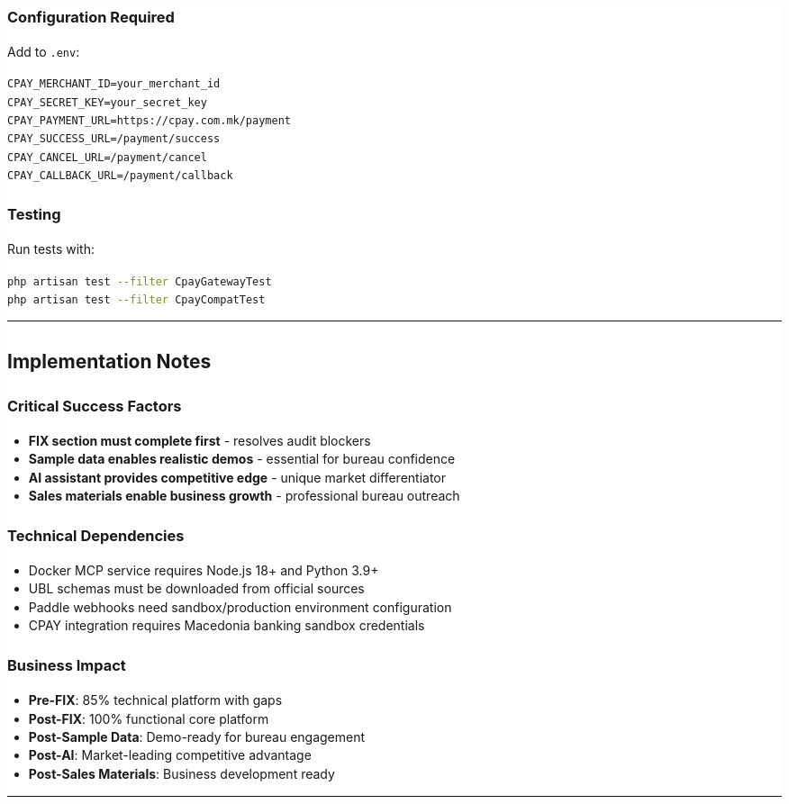 ### Configuration Required
Add to `.env`:
```
CPAY_MERCHANT_ID=your_merchant_id
CPAY_SECRET_KEY=your_secret_key
CPAY_PAYMENT_URL=https://cpay.com.mk/payment
CPAY_SUCCESS_URL=/payment/success
CPAY_CANCEL_URL=/payment/cancel
CPAY_CALLBACK_URL=/payment/callback
```

### Testing
Run tests with:
```bash
php artisan test --filter CpayGatewayTest
php artisan test --filter CpayCompatTest
```

---

## Implementation Notes

### Critical Success Factors
- **FIX section must complete first** - resolves audit blockers
- **Sample data enables realistic demos** - essential for bureau confidence
- **AI assistant provides competitive edge** - unique market differentiator
- **Sales materials enable business growth** - professional bureau outreach

### Technical Dependencies
- Docker MCP service requires Node.js 18+ and Python 3.9+
- UBL schemas must be downloaded from official sources
- Paddle webhooks need sandbox/production environment configuration
- CPAY integration requires Macedonia banking sandbox credentials

### Business Impact
- **Pre-FIX**: 85% technical platform with gaps
- **Post-FIX**: 100% functional core platform
- **Post-Sample Data**: Demo-ready for bureau engagement
- **Post-AI**: Market-leading competitive advantage
- **Post-Sales Materials**: Business development ready

---

